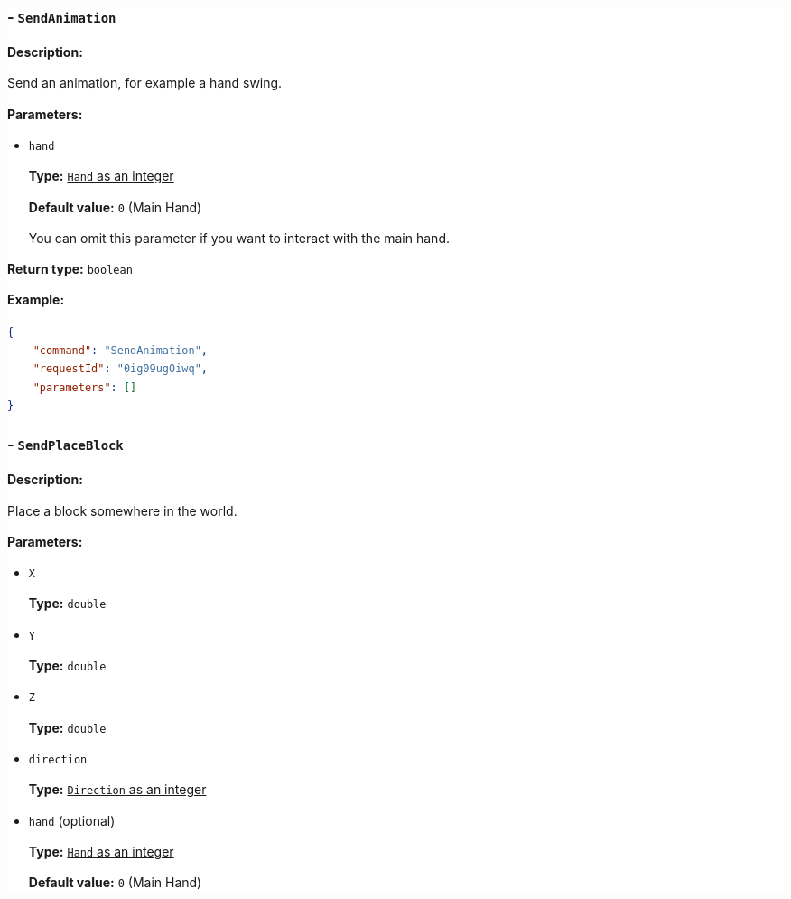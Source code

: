 ### - `SendAnimation`

**Description:**

Send an animation, for example a hand swing.

**Parameters:**

- `hand`

  **Type:** [`Hand` as an integer](https://github.com/MCCTeam/Minecraft-Console-Client/blob/5de84d7e5927062d867585d7fe0a0bba937ec039/MinecraftClient/Inventory/Hand.cs)

  **Default value:** `0` (Main Hand)

  You can omit this parameter if you want to interact with the main hand.

**Return type:** `boolean`


**Example:**

```json
{
    "command": "SendAnimation",
    "requestId": "0ig09ug0iwq",
    "parameters": []
}
```

### - `SendPlaceBlock`

**Description:**

Place a block somewhere in the world.

**Parameters:**

- `X`

  **Type:** `double`

- `Y`

  **Type:** `double`

- `Z`

  **Type:** `double`

- `direction`

  **Type:** [`Direction` as an integer](https://github.com/MCCTeam/Minecraft-Console-Client/blob/5de84d7e5927062d867585d7fe0a0bba937ec039/MinecraftClient/Mapping/Direction.cs)

- `hand` (optional)

  **Type:** [`Hand` as an integer](https://github.com/MCCTeam/Minecraft-Console-Client/blob/5de84d7e5927062d867585d7fe0a0bba937ec039/MinecraftClient/Inventory/Hand.cs)

  **Default value:** `0` (Main Hand)
